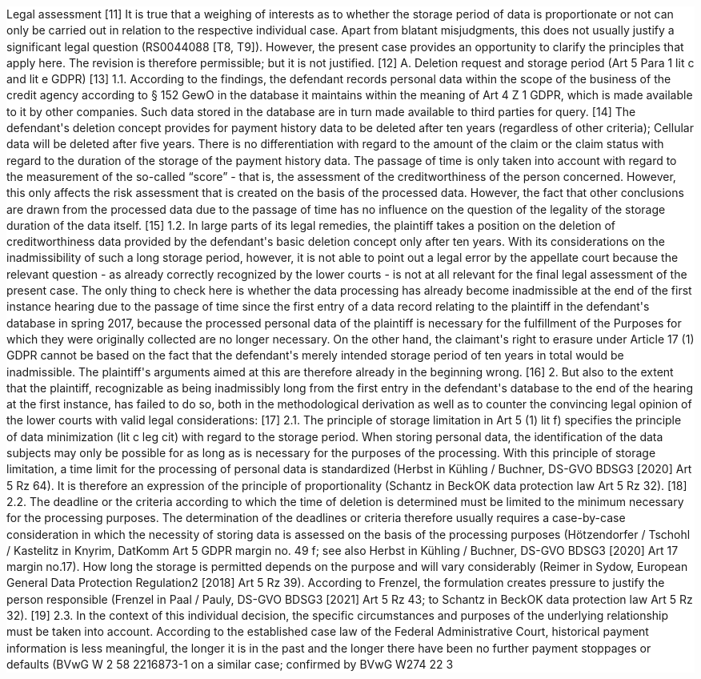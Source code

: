 Legal assessment
 \[11\] It is true that a weighing of interests as to whether the storage period of data is proportionate or not can only be carried out in relation to the respective individual case. Apart from blatant misjudgments, this does not usually justify a significant legal question (RS0044088 \[T8, T9\]). However, the present case provides an opportunity to clarify the principles that apply here. The revision is therefore permissible; but it is not justified.
 \[12\] A. Deletion request and storage period (Art 5 Para 1 lit c and lit e GDPR)
 \[13\] 1.1. According to the findings, the defendant records personal data within the scope of the business of the credit agency according to § 152 GewO in the database it maintains within the meaning of Art 4 Z 1 GDPR, which is made available to it by other companies. Such data stored in the database are in turn made available to third parties for query.
 \[14\] The defendant's deletion concept provides for payment history data to be deleted after ten years (regardless of other criteria); Cellular data will be deleted after five years. There is no differentiation with regard to the amount of the claim or the claim status with regard to the duration of the storage of the payment history data. The passage of time is only taken into account with regard to the measurement of the so-called “score” - that is, the assessment of the creditworthiness of the person concerned. However, this only affects the risk assessment that is created on the basis of the processed data. However, the fact that other conclusions are drawn from the processed data due to the passage of time has no influence on the question of the legality of the storage duration of the data itself.
 \[15\] 1.2. In large parts of its legal remedies, the plaintiff takes a position on the deletion of creditworthiness data provided by the defendant's basic deletion concept only after ten years. With its considerations on the inadmissibility of such a long storage period, however, it is not able to point out a legal error by the appellate court because the relevant question - as already correctly recognized by the lower courts - is not at all relevant for the final legal assessment of the present case. The only thing to check here is whether the data processing has already become inadmissible at the end of the first instance hearing due to the passage of time since the first entry of a data record relating to the plaintiff in the defendant's database in spring 2017, because the processed personal data of the plaintiff is necessary for the fulfillment of the Purposes for which they were originally collected are no longer necessary. On the other hand, the claimant's right to erasure under Article 17 (1) GDPR cannot be based on the fact that the defendant's merely intended storage period of ten years in total would be inadmissible. The plaintiff's arguments aimed at this are therefore already in the beginning wrong.
 \[16\] 2. But also to the extent that the plaintiff, recognizable as being inadmissibly long from the first entry in the defendant's database to the end of the hearing at the first instance, has failed to do so, both in the methodological derivation as well as to counter the convincing legal opinion of the lower courts with valid legal considerations:
 \[17\] 2.1. The principle of storage limitation in Art 5 (1) lit f) specifies the principle of data minimization (lit c leg cit) with regard to the storage period. When storing personal data, the identification of the data subjects may only be possible for as long as is necessary for the purposes of the processing. With this principle of storage limitation, a time limit for the processing of personal data is standardized (Herbst in Kühling / Buchner, DS-GVO BDSG3 \[2020\] Art 5 Rz 64). It is therefore an expression of the principle of proportionality (Schantz in BeckOK data protection law Art 5 Rz 32).
 \[18\] 2.2. The deadline or the criteria according to which the time of deletion is determined must be limited to the minimum necessary for the processing purposes. The determination of the deadlines or criteria therefore usually requires a case-by-case consideration in which the necessity of storing data is assessed on the basis of the processing purposes (Hötzendorfer / Tschohl / Kastelitz in Knyrim, DatKomm Art 5 GDPR margin no. 49 f; see also Herbst in Kühling / Buchner, DS-GVO BDSG3 \[2020\] Art 17 margin no.17). How long the storage is permitted depends on the purpose and will vary considerably (Reimer in Sydow, European General Data Protection Regulation2 \[2018\] Art 5 Rz 39). According to Frenzel, the formulation creates pressure to justify the person responsible (Frenzel in Paal / Pauly, DS-GVO BDSG3 \[2021\] Art 5 Rz 43; to Schantz in BeckOK data protection law Art 5 Rz 32).
 \[19\] 2.3. In the context of this individual decision, the specific circumstances and purposes of the underlying relationship must be taken into account. According to the established case law of the Federal Administrative Court, historical payment information is less meaningful, the longer it is in the past and the longer there have been no further payment stoppages or defaults (BVwG W
2
58 2216873-1 on a similar case; confirmed by BVwG W274 22
3